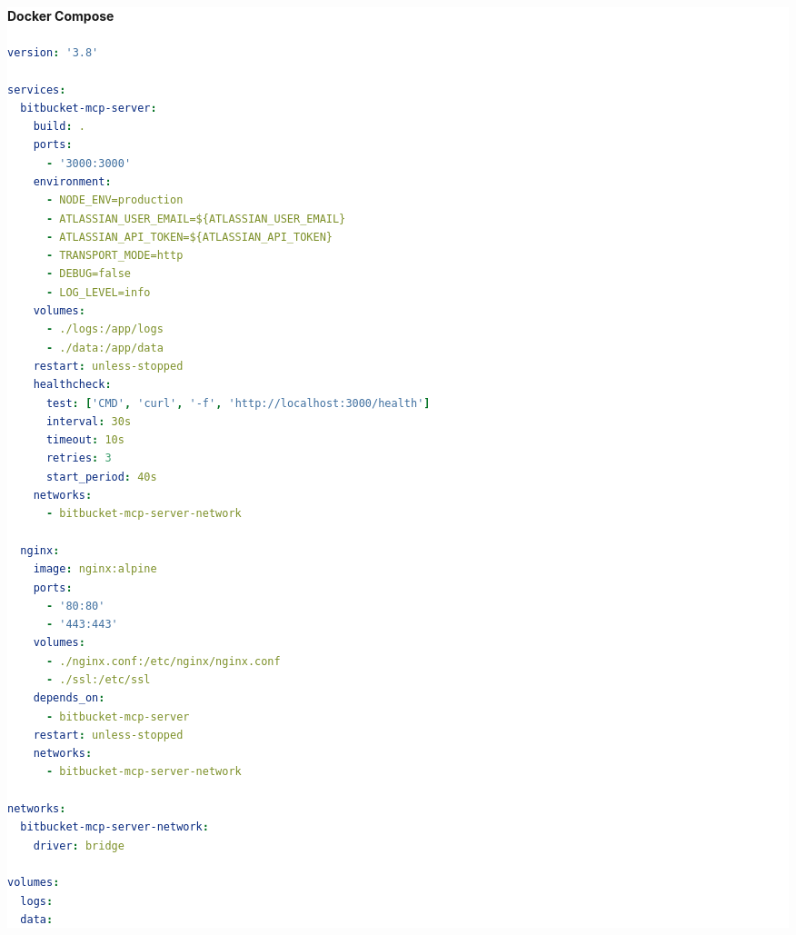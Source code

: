 #### Docker Compose

```yaml
version: '3.8'

services:
  bitbucket-mcp-server:
    build: .
    ports:
      - '3000:3000'
    environment:
      - NODE_ENV=production
      - ATLASSIAN_USER_EMAIL=${ATLASSIAN_USER_EMAIL}
      - ATLASSIAN_API_TOKEN=${ATLASSIAN_API_TOKEN}
      - TRANSPORT_MODE=http
      - DEBUG=false
      - LOG_LEVEL=info
    volumes:
      - ./logs:/app/logs
      - ./data:/app/data
    restart: unless-stopped
    healthcheck:
      test: ['CMD', 'curl', '-f', 'http://localhost:3000/health']
      interval: 30s
      timeout: 10s
      retries: 3
      start_period: 40s
    networks:
      - bitbucket-mcp-server-network

  nginx:
    image: nginx:alpine
    ports:
      - '80:80'
      - '443:443'
    volumes:
      - ./nginx.conf:/etc/nginx/nginx.conf
      - ./ssl:/etc/ssl
    depends_on:
      - bitbucket-mcp-server
    restart: unless-stopped
    networks:
      - bitbucket-mcp-server-network

networks:
  bitbucket-mcp-server-network:
    driver: bridge

volumes:
  logs:
  data:
```
